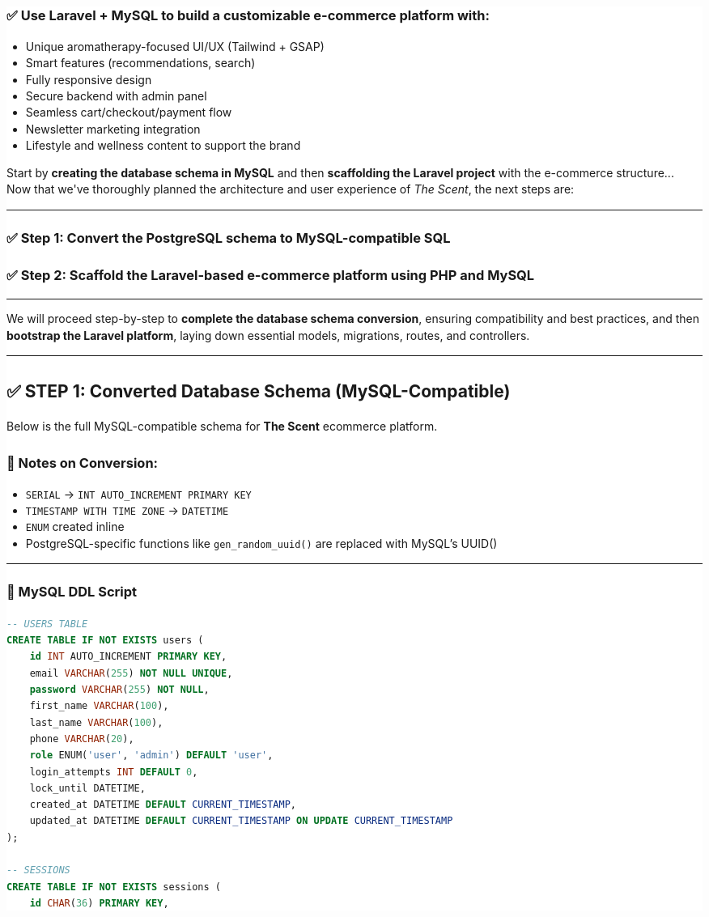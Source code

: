 ### ✅ Use Laravel + MySQL to build a customizable e-commerce platform with:
- Unique aromatherapy-focused UI/UX (Tailwind + GSAP)
- Smart features (recommendations, search)
- Fully responsive design
- Secure backend with admin panel
- Seamless cart/checkout/payment flow
- Newsletter marketing integration
- Lifestyle and wellness content to support the brand

Start by **creating the database schema in MySQL** and then **scaffolding the Laravel project** with the e-commerce structure...  
Now that we've thoroughly planned the architecture and user experience of *The Scent*, the next steps are:

---

### ✅ Step 1: Convert the PostgreSQL schema to **MySQL-compatible** SQL  
### ✅ Step 2: Scaffold the **Laravel-based e-commerce platform** using **PHP and MySQL**

---

We will proceed step-by-step to **complete the database schema conversion**, ensuring compatibility and best practices, and then **bootstrap the Laravel platform**, laying down essential models, migrations, routes, and controllers.

---

## ✅ STEP 1: **Converted Database Schema (MySQL-Compatible)**

Below is the full MySQL-compatible schema for **The Scent** ecommerce platform.

### 📌 Notes on Conversion:
- `SERIAL` → `INT AUTO_INCREMENT PRIMARY KEY`
- `TIMESTAMP WITH TIME ZONE` → `DATETIME`
- `ENUM` created inline
- PostgreSQL-specific functions like `gen_random_uuid()` are replaced with MySQL’s UUID()

---

### 🔧 MySQL DDL Script

```sql
-- USERS TABLE
CREATE TABLE IF NOT EXISTS users (
    id INT AUTO_INCREMENT PRIMARY KEY,
    email VARCHAR(255) NOT NULL UNIQUE,
    password VARCHAR(255) NOT NULL,
    first_name VARCHAR(100),
    last_name VARCHAR(100),
    phone VARCHAR(20),
    role ENUM('user', 'admin') DEFAULT 'user',
    login_attempts INT DEFAULT 0,
    lock_until DATETIME,
    created_at DATETIME DEFAULT CURRENT_TIMESTAMP,
    updated_at DATETIME DEFAULT CURRENT_TIMESTAMP ON UPDATE CURRENT_TIMESTAMP
);

-- SESSIONS
CREATE TABLE IF NOT EXISTS sessions (
    id CHAR(36) PRIMARY KEY,
```